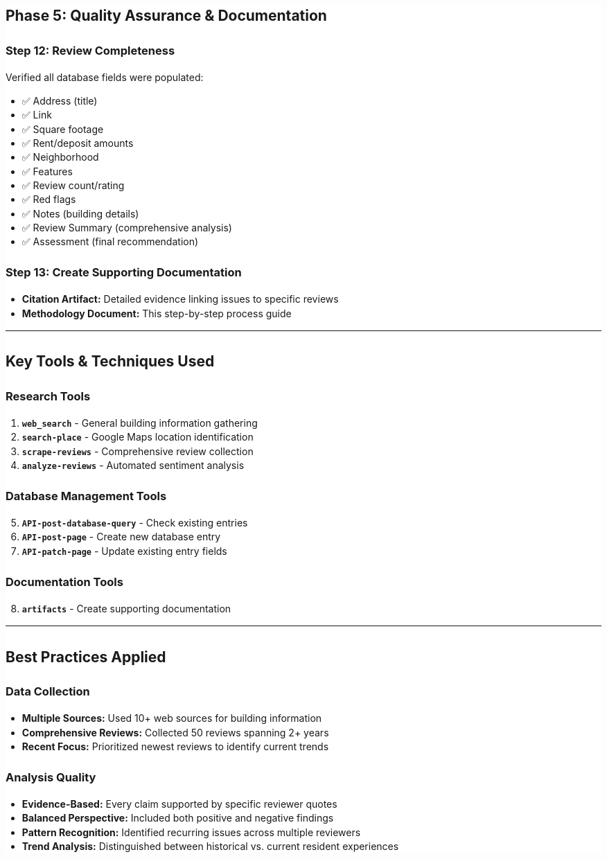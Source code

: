 
## Phase 5: Quality Assurance & Documentation

### Step 12: Review Completeness
Verified all database fields were populated:
- ✅ Address (title)
- ✅ Link
- ✅ Square footage
- ✅ Rent/deposit amounts
- ✅ Neighborhood
- ✅ Features
- ✅ Review count/rating
- ✅ Red flags
- ✅ Notes (building details)
- ✅ Review Summary (comprehensive analysis)
- ✅ Assessment (final recommendation)

### Step 13: Create Supporting Documentation
- **Citation Artifact:** Detailed evidence linking issues to specific reviews
- **Methodology Document:** This step-by-step process guide

---

## Key Tools & Techniques Used

### Research Tools
1. **`web_search`** - General building information gathering
2. **`search-place`** - Google Maps location identification  
3. **`scrape-reviews`** - Comprehensive review collection
4. **`analyze-reviews`** - Automated sentiment analysis

### Database Management Tools
5. **`API-post-database-query`** - Check existing entries
6. **`API-post-page`** - Create new database entry
7. **`API-patch-page`** - Update existing entry fields

### Documentation Tools
8. **`artifacts`** - Create supporting documentation

---

## Best Practices Applied

### Data Collection
- **Multiple Sources:** Used 10+ web sources for building information
- **Comprehensive Reviews:** Collected 50 reviews spanning 2+ years
- **Recent Focus:** Prioritized newest reviews to identify current trends

### Analysis Quality
- **Evidence-Based:** Every claim supported by specific reviewer quotes
- **Balanced Perspective:** Included both positive and negative findings
- **Pattern Recognition:** Identified recurring issues across multiple reviewers
- **Trend Analysis:** Distinguished between historical vs. current resident experiences
